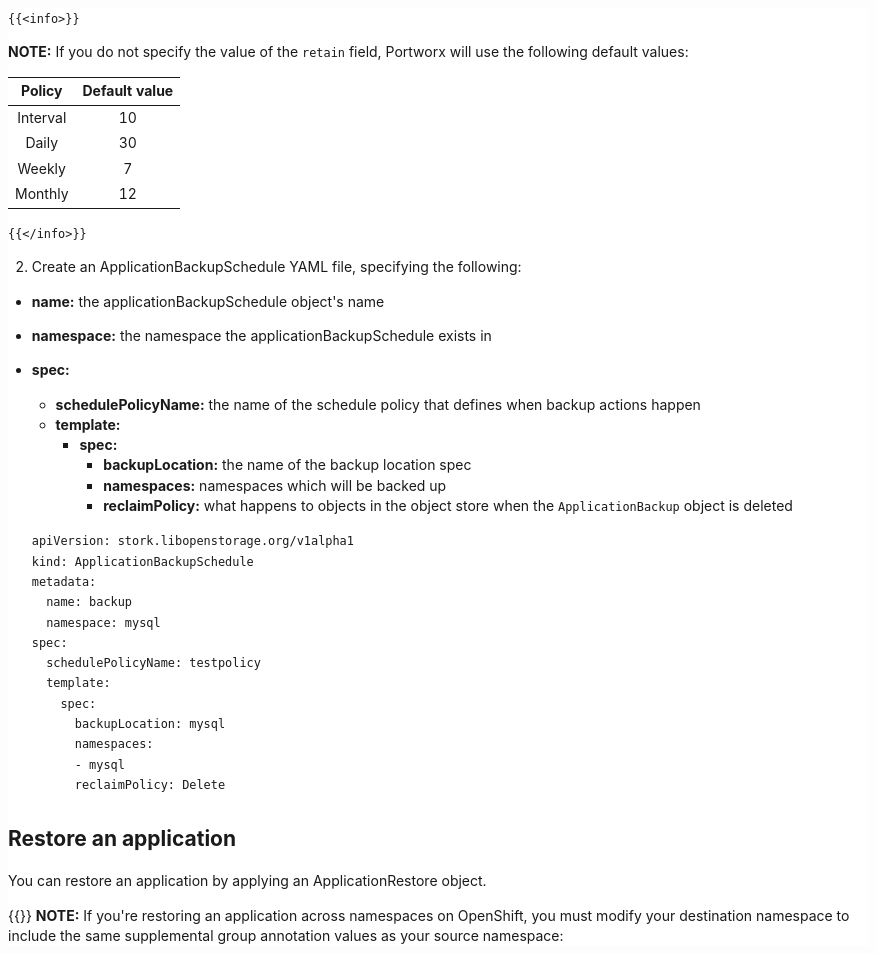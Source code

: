     {{<info>}}
**NOTE:** If you do not specify the value of the `retain` field, Portworx will use the following default values:

| Policy | Default value |
|:---:|:---:|
| Interval | 10 |
| Daily | 30 |
| Weekly | 7 |
| Monthly | 12 |
    {{</info>}}


2. Create an ApplicationBackupSchedule YAML file, specifying the following:

  * **name:** the applicationBackupSchedule object's name
  * **namespace:** the namespace the applicationBackupSchedule exists in
  * **spec:**
      * **schedulePolicyName:** the name of the schedule policy that defines when backup actions happen
      * **template:**
          * **spec:**
              * **backupLocation:** the name of the backup location spec
              * **namespaces:** namespaces which will be backed up
              * **reclaimPolicy:** what happens to objects in the object store when the `ApplicationBackup` object is deleted

    ```text
    apiVersion: stork.libopenstorage.org/v1alpha1
    kind: ApplicationBackupSchedule
    metadata:
      name: backup
      namespace: mysql
    spec:
      schedulePolicyName: testpolicy
      template:
        spec:
          backupLocation: mysql
          namespaces:
          - mysql
          reclaimPolicy: Delete
    ```

## Restore an application

You can restore an application by applying an ApplicationRestore object.

{{<info>}}
**NOTE:** If you're restoring an application across namespaces on OpenShift, you must modify your destination namespace to include the same supplemental group annotation values as your source namespace:
